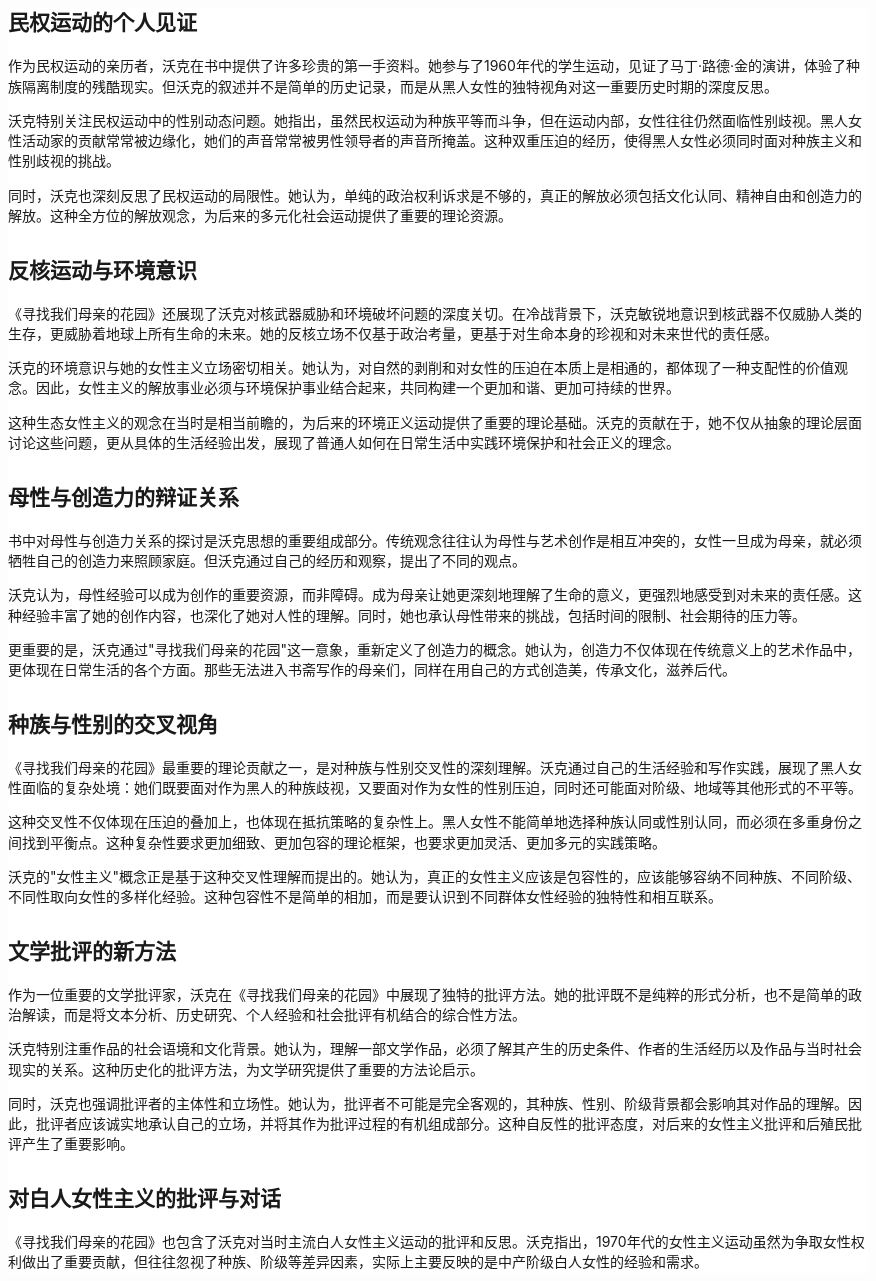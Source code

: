 ## 民权运动的个人见证

作为民权运动的亲历者，沃克在书中提供了许多珍贵的第一手资料。她参与了1960年代的学生运动，见证了马丁·路德·金的演讲，体验了种族隔离制度的残酷现实。但沃克的叙述并不是简单的历史记录，而是从黑人女性的独特视角对这一重要历史时期的深度反思。

沃克特别关注民权运动中的性别动态问题。她指出，虽然民权运动为种族平等而斗争，但在运动内部，女性往往仍然面临性别歧视。黑人女性活动家的贡献常常被边缘化，她们的声音常常被男性领导者的声音所掩盖。这种双重压迫的经历，使得黑人女性必须同时面对种族主义和性别歧视的挑战。

同时，沃克也深刻反思了民权运动的局限性。她认为，单纯的政治权利诉求是不够的，真正的解放必须包括文化认同、精神自由和创造力的解放。这种全方位的解放观念，为后来的多元化社会运动提供了重要的理论资源。

## 反核运动与环境意识

《寻找我们母亲的花园》还展现了沃克对核武器威胁和环境破坏问题的深度关切。在冷战背景下，沃克敏锐地意识到核武器不仅威胁人类的生存，更威胁着地球上所有生命的未来。她的反核立场不仅基于政治考量，更基于对生命本身的珍视和对未来世代的责任感。

沃克的环境意识与她的女性主义立场密切相关。她认为，对自然的剥削和对女性的压迫在本质上是相通的，都体现了一种支配性的价值观念。因此，女性主义的解放事业必须与环境保护事业结合起来，共同构建一个更加和谐、更加可持续的世界。

这种生态女性主义的观念在当时是相当前瞻的，为后来的环境正义运动提供了重要的理论基础。沃克的贡献在于，她不仅从抽象的理论层面讨论这些问题，更从具体的生活经验出发，展现了普通人如何在日常生活中实践环境保护和社会正义的理念。

## 母性与创造力的辩证关系

书中对母性与创造力关系的探讨是沃克思想的重要组成部分。传统观念往往认为母性与艺术创作是相互冲突的，女性一旦成为母亲，就必须牺牲自己的创造力来照顾家庭。但沃克通过自己的经历和观察，提出了不同的观点。

沃克认为，母性经验可以成为创作的重要资源，而非障碍。成为母亲让她更深刻地理解了生命的意义，更强烈地感受到对未来的责任感。这种经验丰富了她的创作内容，也深化了她对人性的理解。同时，她也承认母性带来的挑战，包括时间的限制、社会期待的压力等。

更重要的是，沃克通过"寻找我们母亲的花园"这一意象，重新定义了创造力的概念。她认为，创造力不仅体现在传统意义上的艺术作品中，更体现在日常生活的各个方面。那些无法进入书斋写作的母亲们，同样在用自己的方式创造美，传承文化，滋养后代。

## 种族与性别的交叉视角

《寻找我们母亲的花园》最重要的理论贡献之一，是对种族与性别交叉性的深刻理解。沃克通过自己的生活经验和写作实践，展现了黑人女性面临的复杂处境：她们既要面对作为黑人的种族歧视，又要面对作为女性的性别压迫，同时还可能面对阶级、地域等其他形式的不平等。

这种交叉性不仅体现在压迫的叠加上，也体现在抵抗策略的复杂性上。黑人女性不能简单地选择种族认同或性别认同，而必须在多重身份之间找到平衡点。这种复杂性要求更加细致、更加包容的理论框架，也要求更加灵活、更加多元的实践策略。

沃克的"女性主义"概念正是基于这种交叉性理解而提出的。她认为，真正的女性主义应该是包容性的，应该能够容纳不同种族、不同阶级、不同性取向女性的多样化经验。这种包容性不是简单的相加，而是要认识到不同群体女性经验的独特性和相互联系。

## 文学批评的新方法

作为一位重要的文学批评家，沃克在《寻找我们母亲的花园》中展现了独特的批评方法。她的批评既不是纯粹的形式分析，也不是简单的政治解读，而是将文本分析、历史研究、个人经验和社会批评有机结合的综合性方法。

沃克特别注重作品的社会语境和文化背景。她认为，理解一部文学作品，必须了解其产生的历史条件、作者的生活经历以及作品与当时社会现实的关系。这种历史化的批评方法，为文学研究提供了重要的方法论启示。

同时，沃克也强调批评者的主体性和立场性。她认为，批评者不可能是完全客观的，其种族、性别、阶级背景都会影响其对作品的理解。因此，批评者应该诚实地承认自己的立场，并将其作为批评过程的有机组成部分。这种自反性的批评态度，对后来的女性主义批评和后殖民批评产生了重要影响。

## 对白人女性主义的批评与对话

《寻找我们母亲的花园》也包含了沃克对当时主流白人女性主义运动的批评和反思。沃克指出，1970年代的女性主义运动虽然为争取女性权利做出了重要贡献，但往往忽视了种族、阶级等差异因素，实际上主要反映的是中产阶级白人女性的经验和需求。
